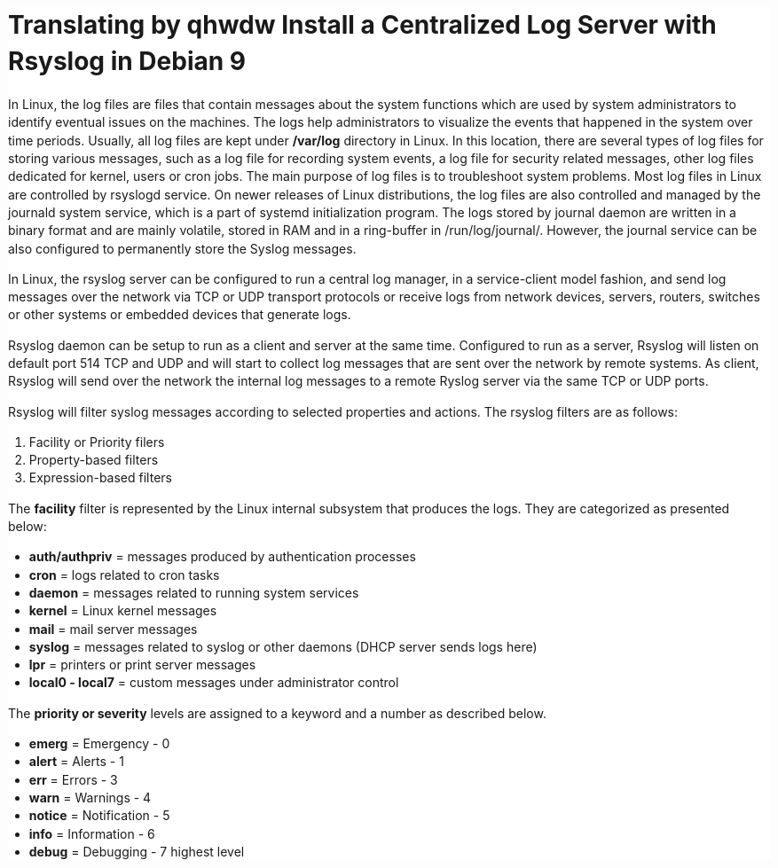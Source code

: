 Translating by qhwdw
Install a Centralized Log Server with Rsyslog in Debian 9
======

In Linux, the log files are files that contain messages about the system functions which are used by system administrators to identify eventual issues on the machines. The logs help administrators to visualize the events that happened in the system over time periods. Usually, all log files are kept under **/var/log** directory in Linux. In this location, there are several types of log files for storing various messages, such as a log file for recording system events, a log file for security related messages, other log files dedicated for kernel, users or cron jobs. The main purpose of log files is to troubleshoot system problems. Most log files in Linux are controlled by rsyslogd service. On newer releases of Linux distributions, the log files are also controlled and managed by the journald system service, which is a part of systemd initialization program. The logs stored by journal daemon are written in a binary format and are mainly volatile, stored in RAM and in a ring-buffer in /run/log/journal/. However, the journal service can be also configured to permanently store the Syslog messages.

In Linux, the rsyslog server can be configured to run a central log manager, in a service-client model fashion, and send log messages over the network via TCP or UDP transport protocols or receive logs from network devices, servers, routers, switches or other systems or embedded devices that generate logs.

Rsyslog daemon can be setup to run as a client and server at the same time. Configured to run as a server, Rsyslog will listen on default port 514 TCP and UDP and will start to collect log messages that are sent over the network by remote systems.  As client, Rsyslog will send over the network the internal log messages to a remote Ryslog server via the same TCP or UDP ports.

Rsyslog will filter syslog messages according to selected properties and actions. The rsyslog filters are as follows:

  1. Facility or Priority filers
  2. Property-based filters
  3. Expression-based filters



The **facility** filter is represented by the Linux internal subsystem that produces the logs. They are categorized as presented below:

  * **auth/authpriv** = messages produced by authentication processes
  * **cron** = logs related to cron tasks
  * **daemon** = messages related to running system services
  * **kernel** = Linux kernel messages
  * **mail** = mail server messages
  * **syslog** = messages related to syslog or other daemons (DHCP server sends logs here)
  * **lpr** = printers or print server messages
  * **local0 - local7** = custom messages under administrator control



The **priority or severity** levels are assigned to a keyword and a number as described below.

  * **emerg** = Emergency - 0
  * **alert** = Alerts - 1
  * **err** = Errors - 3
  * **warn** = Warnings - 4
  * **notice** = Notification - 5
  * **info** = Information - 6
  * **debug** = Debugging - 7 highest level
